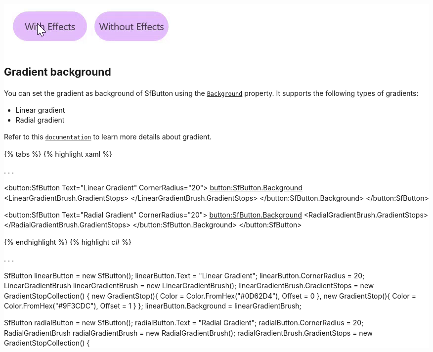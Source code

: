 ![.NET MAUI RippleEffect support](images/customization-images/Button_EnableRippleEffect.gif)

## Gradient background

You can set the gradient as background of SfButton using the [`Background`](https://help.syncfusion.com/cr/maui-toolkit/Syncfusion.Maui.Toolkit.Buttons.SfButton.html#Syncfusion_Maui_Toolkit_Buttons_SfButton_Background) property. It supports the following types of gradients:

* Linear gradient
* Radial gradient

Refer to this [`documentation`](https://learn.microsoft.com/en-us/dotnet/maui/user-interface/brushes/gradient) to learn more details about gradient.

{% tabs %}
{% highlight xaml %}

. . . 

<button:SfButton Text="Linear Gradient" CornerRadius="20">
    <button:SfButton.Background>
        <LinearGradientBrush>
            <LinearGradientBrush.GradientStops>
                <GradientStop Color="#0D62D4" Offset="0"/>
                <GradientStop Color="#9F3CDC" Offset="1"/>
            </LinearGradientBrush.GradientStops>
        </LinearGradientBrush>
    </button:SfButton.Background>
</button:SfButton>

<button:SfButton Text="Radial Gradient" CornerRadius="20">
    <button:SfButton.Background>
        <RadialGradientBrush Radius="1.5">
            <RadialGradientBrush.GradientStops>
                <GradientStop Color="#0D62D4" Offset="0"/>
                <GradientStop Color="#9F3CDC" Offset="1"/>
            </RadialGradientBrush.GradientStops>
        </RadialGradientBrush>
    </button:SfButton.Background>
</button:SfButton>

{% endhighlight %}
{% highlight c# %}

. . .

SfButton linearButton = new SfButton();
linearButton.Text = "Linear Gradient";
linearButton.CornerRadius = 20;
LinearGradientBrush linearGradientBrush = new LinearGradientBrush();
linearGradientBrush.GradientStops = new GradientStopCollection()
{
    new GradientStop(){ Color = Color.FromHex("#0D62D4"), Offset = 0 },
    new GradientStop(){ Color = Color.FromHex("#9F3CDC"), Offset = 1 }
};
linearButton.Background = linearGradientBrush;

SfButton radialButton = new SfButton();
radialButton.Text = "Radial Gradient";
radialButton.CornerRadius = 20;
RadialGradientBrush radialGradientBrush = new RadialGradientBrush();
radialGradientBrush.GradientStops = new GradientStopCollection()
{